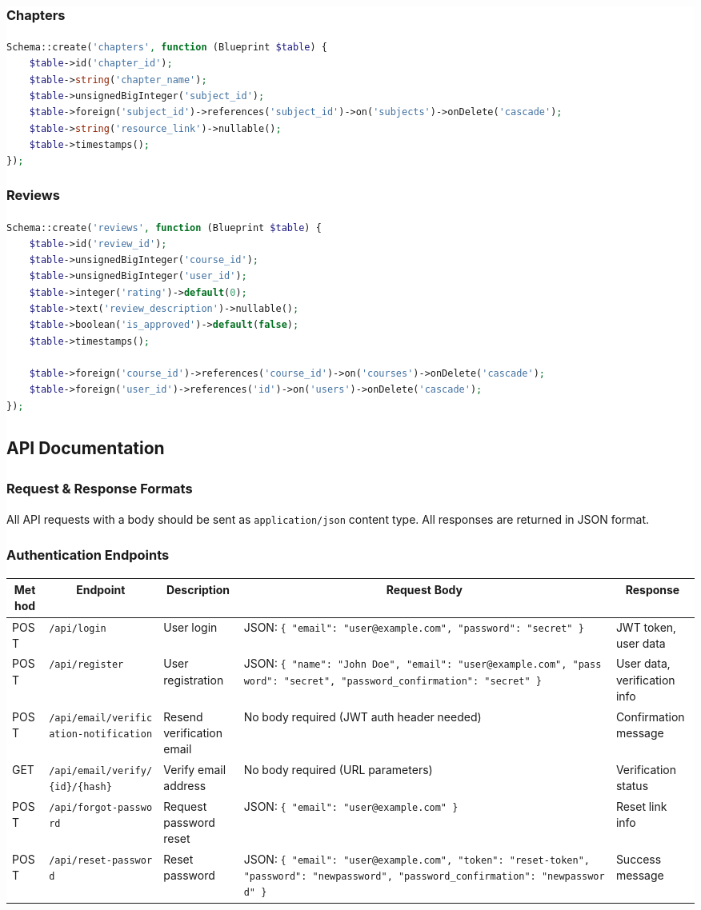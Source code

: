 ### Chapters

```php
Schema::create('chapters', function (Blueprint $table) {
    $table->id('chapter_id');
    $table->string('chapter_name');
    $table->unsignedBigInteger('subject_id');
    $table->foreign('subject_id')->references('subject_id')->on('subjects')->onDelete('cascade');
    $table->string('resource_link')->nullable();
    $table->timestamps();
});
```

### Reviews

```php
Schema::create('reviews', function (Blueprint $table) {
    $table->id('review_id');
    $table->unsignedBigInteger('course_id');
    $table->unsignedBigInteger('user_id');
    $table->integer('rating')->default(0);
    $table->text('review_description')->nullable();
    $table->boolean('is_approved')->default(false);
    $table->timestamps();
    
    $table->foreign('course_id')->references('course_id')->on('courses')->onDelete('cascade');
    $table->foreign('user_id')->references('id')->on('users')->onDelete('cascade');
});
```

## API Documentation

### Request & Response Formats

All API requests with a body should be sent as `application/json` content type. All responses are returned in JSON format.

### Authentication Endpoints

| Method | Endpoint                         | Description                             | Request Body                                                | Response                                          |
|--------|---------------------------------|-----------------------------------------|------------------------------------------------------------|---------------------------------------------------|
| POST   | `/api/login`                     | User login                              | JSON: `{ "email": "user@example.com", "password": "secret" }` | JWT token, user data                              |
| POST   | `/api/register`                  | User registration                       | JSON: `{ "name": "John Doe", "email": "user@example.com", "password": "secret", "password_confirmation": "secret" }` | User data, verification info                      |
| POST   | `/api/email/verification-notification` | Resend verification email         | No body required (JWT auth header needed)                   | Confirmation message                              |
| GET    | `/api/email/verify/{id}/{hash}`  | Verify email address                    | No body required (URL parameters)                           | Verification status                               |
| POST   | `/api/forgot-password`           | Request password reset                  | JSON: `{ "email": "user@example.com" }`                     | Reset link info                                   |
| POST   | `/api/reset-password`            | Reset password                          | JSON: `{ "email": "user@example.com", "token": "reset-token", "password": "newpassword", "password_confirmation": "newpassword" }` | Success message                                   |
